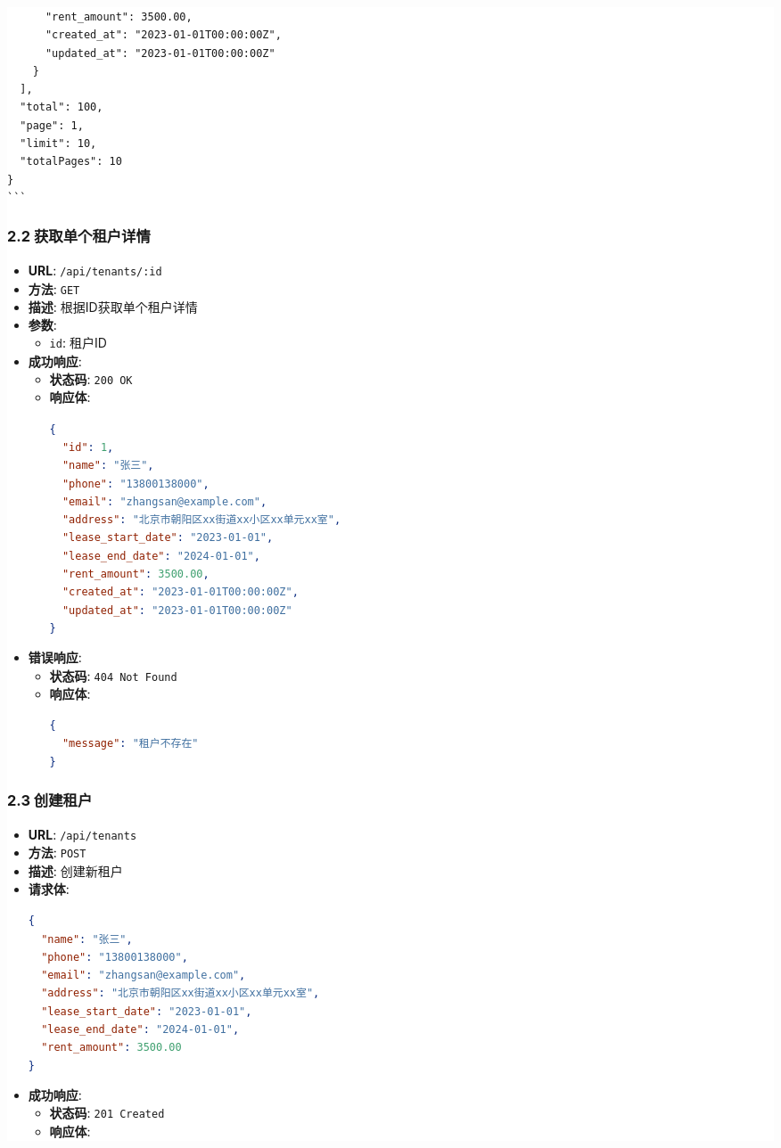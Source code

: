           "rent_amount": 3500.00,
          "created_at": "2023-01-01T00:00:00Z",
          "updated_at": "2023-01-01T00:00:00Z"
        }
      ],
      "total": 100,
      "page": 1,
      "limit": 10,
      "totalPages": 10
    }
    ```

### 2.2 获取单个租户详情
- **URL**: `/api/tenants/:id`
- **方法**: `GET`
- **描述**: 根据ID获取单个租户详情
- **参数**:
  - `id`: 租户ID
- **成功响应**:
  - **状态码**: `200 OK`
  - **响应体**:
    ```json
    {
      "id": 1,
      "name": "张三",
      "phone": "13800138000",
      "email": "zhangsan@example.com",
      "address": "北京市朝阳区xx街道xx小区xx单元xx室",
      "lease_start_date": "2023-01-01",
      "lease_end_date": "2024-01-01",
      "rent_amount": 3500.00,
      "created_at": "2023-01-01T00:00:00Z",
      "updated_at": "2023-01-01T00:00:00Z"
    }
    ```
- **错误响应**:
  - **状态码**: `404 Not Found`
  - **响应体**:
    ```json
    {
      "message": "租户不存在"
    }
    ```

### 2.3 创建租户
- **URL**: `/api/tenants`
- **方法**: `POST`
- **描述**: 创建新租户
- **请求体**:
  ```json
  {
    "name": "张三",
    "phone": "13800138000",
    "email": "zhangsan@example.com",
    "address": "北京市朝阳区xx街道xx小区xx单元xx室",
    "lease_start_date": "2023-01-01",
    "lease_end_date": "2024-01-01",
    "rent_amount": 3500.00
  }
  ```
- **成功响应**:
  - **状态码**: `201 Created`
  - **响应体**:
